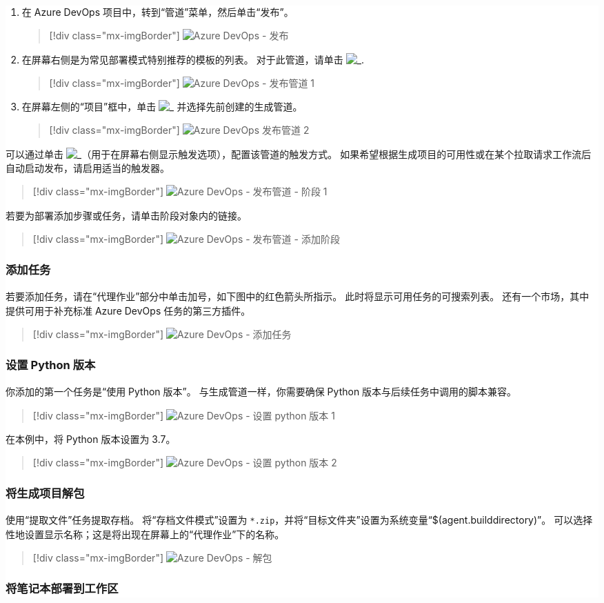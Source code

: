 1. 在 Azure DevOps 项目中，转到“管道”菜单，然后单击“发布”。

   > [!div class="mx-imgBorder"]
   > ![Azure DevOps - 发布](../../_static/images/ci-cd/ci-cd-releases.png)

2. 在屏幕右侧是为常见部署模式特别推荐的模板的列表。 对于此管道，请单击 ![_](../../_static/images/ci-cd/empty-job.png).

   > [!div class="mx-imgBorder"]
   > ![Azure DevOps - 发布管道 1](../../_static/images/ci-cd/release-pipeline-1.png)

3. 在屏幕左侧的“项目”框中，单击 ![_](../../_static/images/ci-cd/plus-add.png) 并选择先前创建的生成管道。

   > [!div class="mx-imgBorder"]
   > ![Azure DevOps 发布管道 2](../../_static/images/ci-cd/release-pipeline-add-artifact.png)

可以通过单击 ![_](../../_static/images/ci-cd/lightning-bolt.png)（用于在屏幕右侧显示触发选项），配置该管道的触发方式。 如果希望根据生成项目的可用性或在某个拉取请求工作流后自动启动发布，请启用适当的触发器。

> [!div class="mx-imgBorder"]
> ![Azure DevOps - 发布管道 - 阶段 1](../../_static/images/ci-cd/release-pipeline-stage-1.png)

若要为部署添加步骤或任务，请单击阶段对象内的链接。

> [!div class="mx-imgBorder"]
> ![Azure DevOps - 发布管道 - 添加阶段](../../_static/images/ci-cd/stage-button.png)

### <a name="add-tasks"></a>添加任务

若要添加任务，请在“代理作业”部分中单击加号，如下图中的红色箭头所指示。
此时将显示可用任务的可搜索列表。 还有一个市场，其中提供可用于补充标准 Azure DevOps 任务的第三方插件。

> [!div class="mx-imgBorder"]
> ![Azure DevOps - 添加任务](../../_static/images/ci-cd/release-pipeline-add-task.png)

### <a name="set-python-version"></a>设置 Python 版本

你添加的第一个任务是“使用 Python 版本”。 与生成管道一样，你需要确保 Python 版本与后续任务中调用的脚本兼容。

> [!div class="mx-imgBorder"]
> ![Azure DevOps - 设置 python 版本 1](../../_static/images/ci-cd/release-pipeline-set-python-version.png)

在本例中，将 Python 版本设置为 3.7。

> [!div class="mx-imgBorder"]
> ![Azure DevOps - 设置 python 版本 2](../../_static/images/ci-cd/use-python-version.png)

### <a name="unpackage-the-build-artifact"></a>将生成项目解包

使用“提取文件”任务提取存档。 将“存档文件模式”设置为 `*.zip`，并将“目标文件夹”设置为系统变量“$(agent.builddirectory)”。
可以选择性地设置显示名称；这是将出现在屏幕上的“代理作业”下的名称。

> [!div class="mx-imgBorder"]
> ![Azure DevOps - 解包](../../_static/images/ci-cd/unpackage-build-artifact.png)

### <a name="deploy-the-notebooks-to-the-workspace"></a>将笔记本部署到工作区
